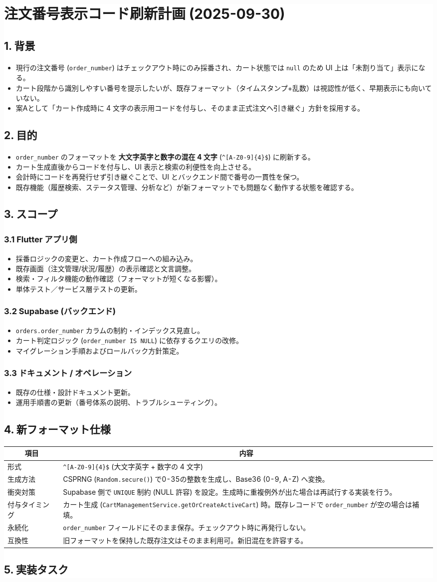 # 注文番号表示コード刷新計画 (2025-09-30)

## 1. 背景
- 現行の注文番号 (`order_number`) はチェックアウト時にのみ採番され、カート状態では `null` のため UI 上は「未割り当て」表示になる。
- カート段階から識別しやすい番号を提示したいが、既存フォーマット（タイムスタンプ+乱数）は視認性が低く、早期表示にも向いていない。
- 案Aとして「カート作成時に 4 文字の表示用コードを付与し、そのまま正式注文へ引き継ぐ」方針を採用する。

## 2. 目的
- `order_number` のフォーマットを **大文字英字と数字の混在 4 文字** (`^[A-Z0-9]{4}$`) に刷新する。
- カート生成直後からコードを付与し、UI 表示と検索の利便性を向上させる。
- 会計時にコードを再発行せず引き継ぐことで、UI とバックエンド間で番号の一貫性を保つ。
- 既存機能（履歴検索、ステータス管理、分析など）が新フォーマットでも問題なく動作する状態を確認する。

## 3. スコープ
### 3.1 Flutter アプリ側
- 採番ロジックの変更と、カート作成フローへの組み込み。
- 既存画面（注文管理/状況/履歴）の表示確認と文言調整。
- 検索・フィルタ機能の動作確認（フォーマットが短くなる影響）。
- 単体テスト／サービス層テストの更新。

### 3.2 Supabase (バックエンド)
- `orders.order_number` カラムの制約・インデックス見直し。
- カート判定ロジック (`order_number IS NULL`) に依存するクエリの改修。
- マイグレーション手順およびロールバック方針策定。

### 3.3 ドキュメント / オペレーション
- 既存の仕様・設計ドキュメント更新。
- 運用手順書の更新（番号体系の説明、トラブルシューティング）。

## 4. 新フォーマット仕様
| 項目 | 内容 |
| --- | --- |
| 形式 | `^[A-Z0-9]{4}$` (大文字英字 + 数字の 4 文字) |
| 生成方法 | CSPRNG (`Random.secure()`) で0-35の整数を生成し、Base36 (0-9, A-Z) へ変換。|
| 衝突対策 | Supabase 側で `UNIQUE` 制約 (NULL 許容) を設定。生成時に重複例外が出た場合は再試行する実装を行う。|
| 付与タイミング | カート生成 (`CartManagementService.getOrCreateActiveCart`) 時。既存レコードで `order_number` が空の場合は補填。|
| 永続化 | `order_number` フィールドにそのまま保存。チェックアウト時に再発行しない。|
| 互換性 | 旧フォーマットを保持した既存注文はそのまま利用可。新旧混在を許容する。|

## 5. 実装タスク
